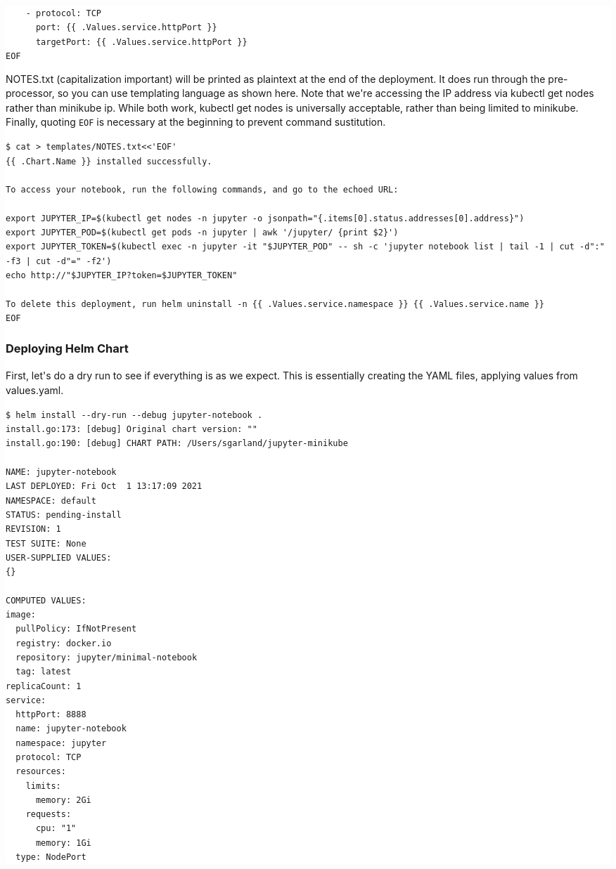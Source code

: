         - protocol: TCP
          port: {{ .Values.service.httpPort }}
          targetPort: {{ .Values.service.httpPort }}
    EOF

NOTES.txt (capitalization important) will be printed as plaintext at the end of the deployment.
It does run through the pre-processor, so you can use templating language as shown here.
Note that we're accessing the IP address via kubectl get nodes rather than minikube ip.
While both work, kubectl get nodes is universally acceptable, rather than being limited to minikube.
Finally, quoting `EOF` is necessary at the beginning to prevent command sustitution.

    $ cat > templates/NOTES.txt<<'EOF'
    {{ .Chart.Name }} installed successfully.
    
    To access your notebook, run the following commands, and go to the echoed URL:
    
    export JUPYTER_IP=$(kubectl get nodes -n jupyter -o jsonpath="{.items[0].status.addresses[0].address}")
    export JUPYTER_POD=$(kubectl get pods -n jupyter | awk '/jupyter/ {print $2}')
    export JUPYTER_TOKEN=$(kubectl exec -n jupyter -it "$JUPYTER_POD" -- sh -c 'jupyter notebook list | tail -1 | cut -d":" -f3 | cut -d"=" -f2')
    echo http://"$JUPYTER_IP?token=$JUPYTER_TOKEN"
    
    To delete this deployment, run helm uninstall -n {{ .Values.service.namespace }} {{ .Values.service.name }}
    EOF

### <a name = "helmdeploy">Deploying Helm Chart</a>

First, let's do a dry run to see if everything is as we expect.
This is essentially creating the YAML files, applying values from values.yaml.

    $ helm install --dry-run --debug jupyter-notebook .
    install.go:173: [debug] Original chart version: ""
    install.go:190: [debug] CHART PATH: /Users/sgarland/jupyter-minikube

    NAME: jupyter-notebook
    LAST DEPLOYED: Fri Oct  1 13:17:09 2021
    NAMESPACE: default
    STATUS: pending-install
    REVISION: 1
    TEST SUITE: None
    USER-SUPPLIED VALUES:
    {}

    COMPUTED VALUES:
    image:
      pullPolicy: IfNotPresent
      registry: docker.io
      repository: jupyter/minimal-notebook
      tag: latest
    replicaCount: 1
    service:
      httpPort: 8888
      name: jupyter-notebook
      namespace: jupyter
      protocol: TCP
      resources:
        limits:
          memory: 2Gi
        requests:
          cpu: "1"
          memory: 1Gi
      type: NodePort
